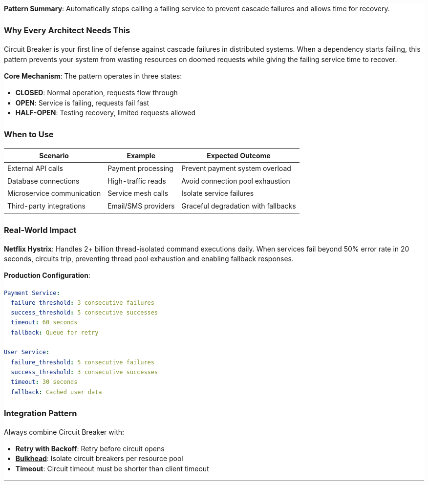 **Pattern Summary**: Automatically stops calling a failing service to prevent cascade failures and allows time for recovery.

### Why Every Architect Needs This

Circuit Breaker is your first line of defense against cascade failures in distributed systems. When a dependency starts failing, this pattern prevents your system from wasting resources on doomed requests while giving the failing service time to recover.

**Core Mechanism**: The pattern operates in three states:
- **CLOSED**: Normal operation, requests flow through
- **OPEN**: Service is failing, requests fail fast
- **HALF-OPEN**: Testing recovery, limited requests allowed

### When to Use

| Scenario | Example | Expected Outcome |
|----------|---------|------------------|
| External API calls | Payment processing | Prevent payment system overload |
| Database connections | High-traffic reads | Avoid connection pool exhaustion |
| Microservice communication | Service mesh calls | Isolate service failures |
| Third-party integrations | Email/SMS providers | Graceful degradation with fallbacks |

### Real-World Impact

**Netflix Hystrix**: Handles 2+ billion thread-isolated command executions daily. When services fail beyond 50% error rate in 20 seconds, circuits trip, preventing thread pool exhaustion and enabling fallback responses.

**Production Configuration**:
```yaml
Payment Service:
  failure_threshold: 3 consecutive failures
  success_threshold: 5 consecutive successes
  timeout: 60 seconds
  fallback: Queue for retry

User Service:
  failure_threshold: 5 consecutive failures  
  success_threshold: 3 consecutive successes
  timeout: 30 seconds
  fallback: Cached user data
```

### Integration Pattern

Always combine Circuit Breaker with:
- **[Retry with Backoff](#retry-with-backoff)**: Retry before circuit opens
- **[Bulkhead](#bulkhead)**: Isolate circuit breakers per resource pool
- **Timeout**: Circuit timeout must be shorter than client timeout

---